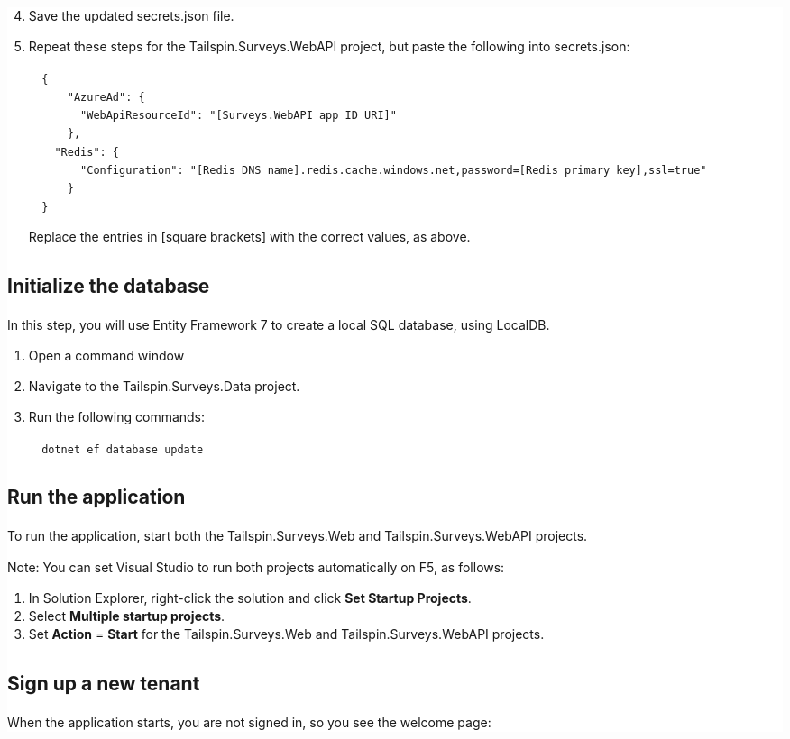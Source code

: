 4.	Save the updated secrets.json file.

5.	Repeat these steps for the Tailspin.Surveys.WebAPI project, but paste the following into secrets.json:

          {
              "AzureAd": {
                "WebApiResourceId": "[Surveys.WebAPI app ID URI]"
              },
            "Redis": {
                "Configuration": "[Redis DNS name].redis.cache.windows.net,password=[Redis primary key],ssl=true"
              }
          }

      Replace the entries in [square brackets] with the correct values, as above.

## Initialize the database

In this step, you will use Entity Framework 7 to create a local SQL database, using LocalDB.

1.	Open a command window

2.	Navigate to the Tailspin.Surveys.Data project.

3.	Run the following commands:

          dotnet ef database update

## Run the application

To run the application, start both the Tailspin.Surveys.Web and Tailspin.Surveys.WebAPI projects.

Note: You can set Visual Studio to run both projects automatically on F5, as follows:

1.	In Solution Explorer, right-click the solution and click **Set Startup Projects**.
2.	Select **Multiple startup projects**.
3.	Set **Action** = **Start** for the Tailspin.Surveys.Web and Tailspin.Surveys.WebAPI projects.

## Sign up a new tenant

When the application starts, you are not signed in, so you see the welcome page:


[VS2015]: https://www.visualstudio.com/products/vs-2015-product-editions